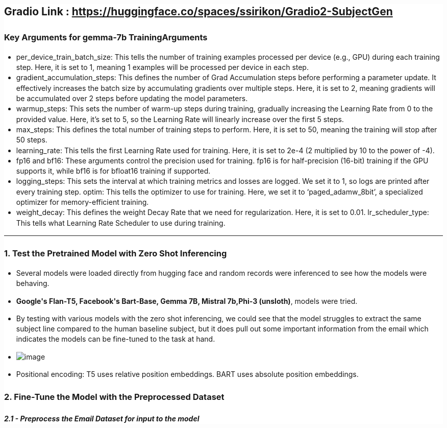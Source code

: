 ## Gradio Link : https://huggingface.co/spaces/ssirikon/Gradio2-SubjectGen
  ### Key Arguments for gemma-7b TrainingArguments

* per_device_train_batch_size: This tells the number of training examples processed per device (e.g., GPU) during each training step. Here, it is set to 1, meaning 1 examples will be processed per device in each step.
* gradient_accumulation_steps: This defines the number of Grad Accumulation steps before performing a parameter update. It effectively increases the batch size by accumulating gradients over multiple steps. Here, it is set to 2, meaning gradients will be accumulated over 2 steps before updating the model parameters.
* warmup_steps: This sets the number of warm-up steps during training, gradually increasing the Learning Rate from 0 to the provided value. Here, it’s set to 5, so the Learning Rate will linearly increase over the first 5 steps.
* max_steps: This defines the total number of training steps to perform. Here, it is set to 50, meaning the training will stop after 50 steps.
* learning_rate: This tells the first Learning Rate used for training. Here, it is set to 2e-4 (2 multiplied by 10 to the power of -4).
* fp16 and bf16: These arguments control the precision used for training. fp16 is for half-precision (16-bit) training if the GPU supports it, while bf16 is for bfloat16 training if supported.
* logging_steps: This sets the interval at which training metrics and losses are logged. We set it to 1, so logs are printed after every training step.
optim: This tells the optimizer to use for training. Here, we set it to ‘paged_adamw_8bit’, a specialized optimizer for memory-efficient training.
* weight_decay: This defines the weight Decay Rate that we need for regularization. Here, it is set to 0.01.
lr_scheduler_type: This tells what Learning Rate Scheduler to use during training.

----------------------------------------------------------------------------------------

### 1. Test the Pretrained Model with Zero Shot Inferencing
* Several models were loaded directly from hugging face and random records were inferenced to see how the models were behaving.
* **Google's Flan-T5, Facebook's Bart-Base, Gemma 7B, Mistral 7b,Phi-3 (unsloth)**,  models were tried.
* By testing with various models with the zero shot inferencing, we could see that the model struggles to extract the same subject line compared to the human baseline subject, but it does pull out some important information from the email which indicates the models can be fine-tuned to the task at hand.

* ![image](https://github.com/user-attachments/assets/a9078e75-5aa7-4762-b7e7-d9ea8d14d0f1)

* Positional encoding:
 T5 uses relative position embeddings.
 BART uses absolute position embeddings.



### 2. Fine-Tune the Model with the Preprocessed Dataset
##### 2.1 - Preprocess the Email Dataset for input to the model
